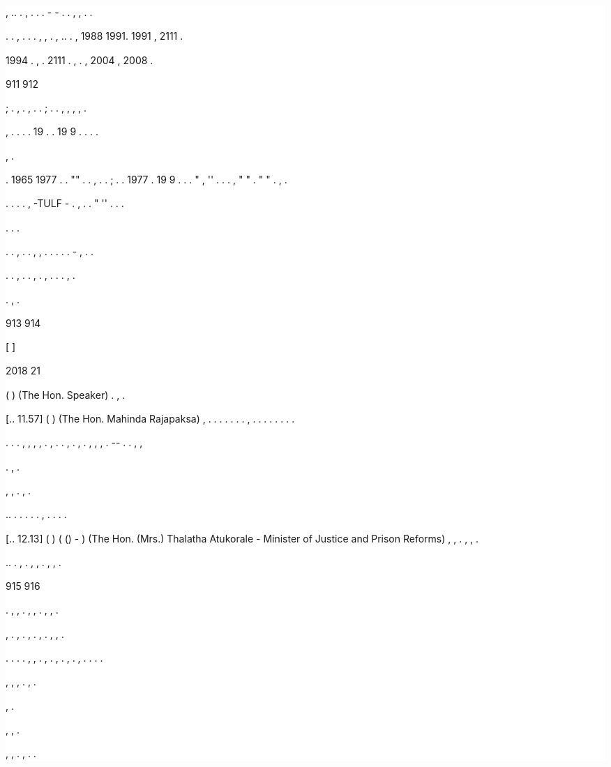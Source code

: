 , .. . , . . . - - . . , , . .

. . , . . . , , . , .. . , 1988 1991. 1991 , 2111 .

1994 . , . 2111 . , . , 2004 , 2008 .

911 912

; . , . , . . ; . . , , , , .

, . . . . 19 . . 19 9 . . . .

, .

. 1965 1977 . . "" . . , . . ; . . 1977 . 19 9 . . . " , '' . . . , " " . " " . , .

. . . . , -TULF - . , . . " '' . . .

. . .

. . , . . , , . . . . . - , . .

. . , . . , . , . . . , .

. , .

913 914

[ ]

2018 21

( ) (The Hon. Speaker) . , .

[.. 11.57] ( ) (The Hon. Mahinda Rajapaksa) , . . . . . . . , . . . . . . . .

. . . , , , , . , . . , . , . , , , . -- . . , ,

. , .

, , . , .

.. . . . . . , . . . .

[.. 12.13] ( ) ( () - ) (The Hon. (Mrs.) Thalatha Atukorale - Minister of Justice and Prison Reforms) , , . , , .

.. . , . , , . , , .

915 916

. , , . , , . , , .

, . , . , . , . , , .

. . . . , , . , . , . , . , . . . .

, , , . , .

, .

, , .

, , . , . .

